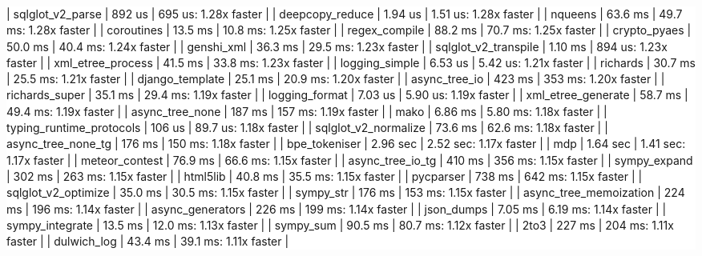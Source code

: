 | sqlglot_v2_parse           | 892 us   | 695 us: 1.28x faster   |
| deepcopy_reduce            | 1.94 us  | 1.51 us: 1.28x faster  |
| nqueens                    | 63.6 ms  | 49.7 ms: 1.28x faster  |
| coroutines                 | 13.5 ms  | 10.8 ms: 1.25x faster  |
| regex_compile              | 88.2 ms  | 70.7 ms: 1.25x faster  |
| crypto_pyaes               | 50.0 ms  | 40.4 ms: 1.24x faster  |
| genshi_xml                 | 36.3 ms  | 29.5 ms: 1.23x faster  |
| sqlglot_v2_transpile       | 1.10 ms  | 894 us: 1.23x faster   |
| xml_etree_process          | 41.5 ms  | 33.8 ms: 1.23x faster  |
| logging_simple             | 6.53 us  | 5.42 us: 1.21x faster  |
| richards                   | 30.7 ms  | 25.5 ms: 1.21x faster  |
| django_template            | 25.1 ms  | 20.9 ms: 1.20x faster  |
| async_tree_io              | 423 ms   | 353 ms: 1.20x faster   |
| richards_super             | 35.1 ms  | 29.4 ms: 1.19x faster  |
| logging_format             | 7.03 us  | 5.90 us: 1.19x faster  |
| xml_etree_generate         | 58.7 ms  | 49.4 ms: 1.19x faster  |
| async_tree_none            | 187 ms   | 157 ms: 1.19x faster   |
| mako                       | 6.86 ms  | 5.80 ms: 1.18x faster  |
| typing_runtime_protocols   | 106 us   | 89.7 us: 1.18x faster  |
| sqlglot_v2_normalize       | 73.6 ms  | 62.6 ms: 1.18x faster  |
| async_tree_none_tg         | 176 ms   | 150 ms: 1.18x faster   |
| bpe_tokeniser              | 2.96 sec | 2.52 sec: 1.17x faster |
| mdp                        | 1.64 sec | 1.41 sec: 1.17x faster |
| meteor_contest             | 76.9 ms  | 66.6 ms: 1.15x faster  |
| async_tree_io_tg           | 410 ms   | 356 ms: 1.15x faster   |
| sympy_expand               | 302 ms   | 263 ms: 1.15x faster   |
| html5lib                   | 40.8 ms  | 35.5 ms: 1.15x faster  |
| pycparser                  | 738 ms   | 642 ms: 1.15x faster   |
| sqlglot_v2_optimize        | 35.0 ms  | 30.5 ms: 1.15x faster  |
| sympy_str                  | 176 ms   | 153 ms: 1.15x faster   |
| async_tree_memoization     | 224 ms   | 196 ms: 1.14x faster   |
| async_generators           | 226 ms   | 199 ms: 1.14x faster   |
| json_dumps                 | 7.05 ms  | 6.19 ms: 1.14x faster  |
| sympy_integrate            | 13.5 ms  | 12.0 ms: 1.13x faster  |
| sympy_sum                  | 90.5 ms  | 80.7 ms: 1.12x faster  |
| 2to3                       | 227 ms   | 204 ms: 1.11x faster   |
| dulwich_log                | 43.4 ms  | 39.1 ms: 1.11x faster  |